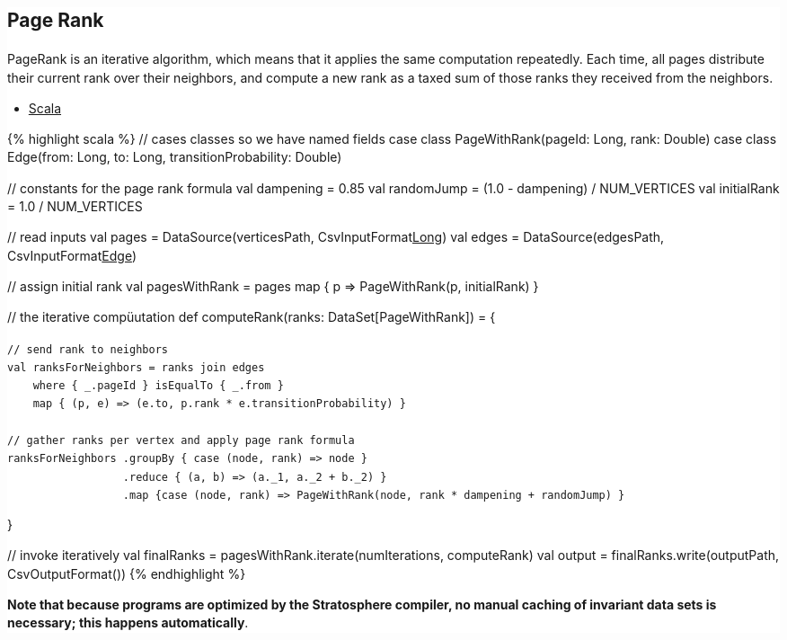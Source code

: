 </section>


<section id="page_rank">
<div class="page-header"><h2>Page Rank</h2></div>

PageRank is an iterative algorithm, which means that it applies the same computation repeatedly. Each time, all pages distribute their current rank over their neighbors, and compute a new rank as a taxed sum of those ranks they received from the neighbors.

<ul class="nav nav-tabs">
    <li class="active"><a href="#pagerank_scala" data-toggle="tab">Scala</a></li>
</ul>
<div class="tab-content">
    <div class="tab-pane active" id="pagerank_scala">
{% highlight scala %}
// cases classes so we have named fields
case class PageWithRank(pageId: Long, rank: Double)
case class Edge(from: Long, to: Long, transitionProbability: Double)

// constants for the page rank formula
val dampening = 0.85
val randomJump = (1.0 - dampening) / NUM_VERTICES
val initialRank = 1.0 / NUM_VERTICES
  
// read inputs
val pages = DataSource(verticesPath, CsvInputFormat[Long]())
val edges = DataSource(edgesPath, CsvInputFormat[Edge]())

// assign initial rank
val pagesWithRank = pages map { p => PageWithRank(p, initialRank) }

// the iterative compüutation
def computeRank(ranks: DataSet[PageWithRank]) = {

    // send rank to neighbors
    val ranksForNeighbors = ranks join edges
        where { _.pageId } isEqualTo { _.from }
        map { (p, e) => (e.to, p.rank * e.transitionProbability) }
    
    // gather ranks per vertex and apply page rank formula
    ranksForNeighbors .groupBy { case (node, rank) => node }
                      .reduce { (a, b) => (a._1, a._2 + b._2) }
                      .map {case (node, rank) => PageWithRank(node, rank * dampening + randomJump) }
}

// invoke iteratively
val finalRanks = pagesWithRank.iterate(numIterations, computeRank)
val output = finalRanks.write(outputPath, CsvOutputFormat())
{% endhighlight %}
    </div>
</div>

**Note that because programs are optimized by the Stratosphere compiler, no manual caching of invariant data sets is necessary; this happens automatically**.
</section>
